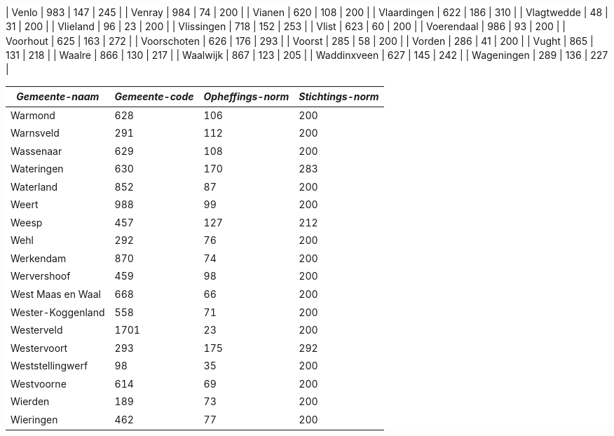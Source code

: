 | Venlo  | 983  | 147  | 245  |
| Venray  | 984  | 74  | 200  |
| Vianen  | 620  | 108  | 200  |
| Vlaardingen  | 622  | 186  | 310  |
| Vlagtwedde  | 48  | 31  | 200  |
| Vlieland  | 96  | 23  | 200  |
| Vlissingen  | 718  | 152  | 253  |
| Vlist  | 623  | 60  | 200  |
| Voerendaal  | 986  | 93  | 200  |
| Voorhout  | 625  | 163  | 272  |
| Voorschoten  | 626  | 176  | 293  |
| Voorst  | 285  | 58  | 200  |
| Vorden  | 286  | 41  | 200  |
| Vught  | 865  | 131  | 218  |
| Waalre  | 866  | 130  | 217  |
| Waalwijk  | 867  | 123  | 205  |
| Waddinxveen  | 627  | 145  | 242  |
| Wageningen  | 289  | 136  | 227  |

|  *Gemeente-naam*   |  *Gemeente-code*   |  *Opheffings-norm*   |  *Stichtings-norm*   |
|---|---|---|---|
| Warmond  | 628  | 106  | 200  |
| Warnsveld  | 291  | 112  | 200  |
| Wassenaar  | 629  | 108  | 200  |
| Wateringen  | 630  | 170  | 283  |
| Waterland  | 852  | 87  | 200  |
| Weert  | 988  | 99  | 200  |
| Weesp  | 457  | 127  | 212  |
| Wehl  | 292  | 76  | 200  |
| Werkendam  | 870  | 74  | 200  |
| Wervershoof  | 459  | 98  | 200  |
| West Maas en Waal  | 668  | 66  | 200  |
| Wester-Koggenland  | 558  | 71  | 200  |
| Westerveld  | 1701  | 23  | 200  |
| Westervoort  | 293  | 175  | 292  |
| Weststellingwerf  | 98  | 35  | 200  |
| Westvoorne  | 614  | 69  | 200  |
| Wierden  | 189  | 73  | 200  |
| Wieringen  | 462  | 77  | 200  |